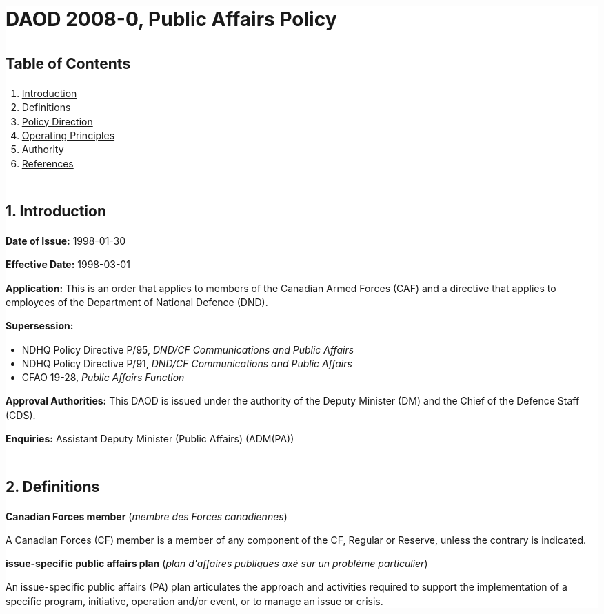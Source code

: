 DAOD 2008-0, Public Affairs Policy
==================================

Table of Contents
-----------------

1.  [Introduction](https://www.canada.ca/en/department-national-defence/corporate/policies-standards/defence-administrative-orders-directives/2000-series/2008/2008-0-public-affairs-policy.html#int)
2.  [Definitions](https://www.canada.ca/en/department-national-defence/corporate/policies-standards/defence-administrative-orders-directives/2000-series/2008/2008-0-public-affairs-policy.html#def)
3.  [Policy Direction](https://www.canada.ca/en/department-national-defence/corporate/policies-standards/defence-administrative-orders-directives/2000-series/2008/2008-0-public-affairs-policy.html#pd)
4.  [Operating Principles](https://www.canada.ca/en/department-national-defence/corporate/policies-standards/defence-administrative-orders-directives/2000-series/2008/2008-0-public-affairs-policy.html#op)
5.  [Authority](https://www.canada.ca/en/department-national-defence/corporate/policies-standards/defence-administrative-orders-directives/2000-series/2008/2008-0-public-affairs-policy.html#aut)
6.  [References](https://www.canada.ca/en/department-national-defence/corporate/policies-standards/defence-administrative-orders-directives/2000-series/2008/2008-0-public-affairs-policy.html#ref)

* * *

1\. Introduction
----------------

**Date of Issue:** 1998-01-30

**Effective Date:** 1998-03-01

**Application:** This is an order that applies to members of the Canadian Armed Forces (CAF) and a directive that applies to employees of the Department of National Defence (DND).

**Supersession:**

*   NDHQ Policy Directive P/95, _DND/CF Communications and Public Affairs_
*   NDHQ Policy Directive P/91, _DND/CF Communications and Public Affairs_
*   CFAO 19-28, _Public Affairs Function_

**Approval Authorities:** This DAOD is issued under the authority of the Deputy Minister (DM) and the Chief of the Defence Staff (CDS).

**Enquiries:** Assistant Deputy Minister (Public Affairs) (ADM(PA))

* * *

2\. Definitions
---------------

**Canadian Forces member** (_membre des Forces canadiennes_)

A Canadian Forces (CF) member is a member of any component of the CF, Regular or Reserve, unless the contrary is indicated.

**issue-specific public affairs plan** (_plan d'affaires publiques axé sur un problème particulier_)

An issue-specific public affairs (PA) plan articulates the approach and activities required to support the implementation of a specific program, initiative, operation and/or event, or to manage an issue or crisis.
